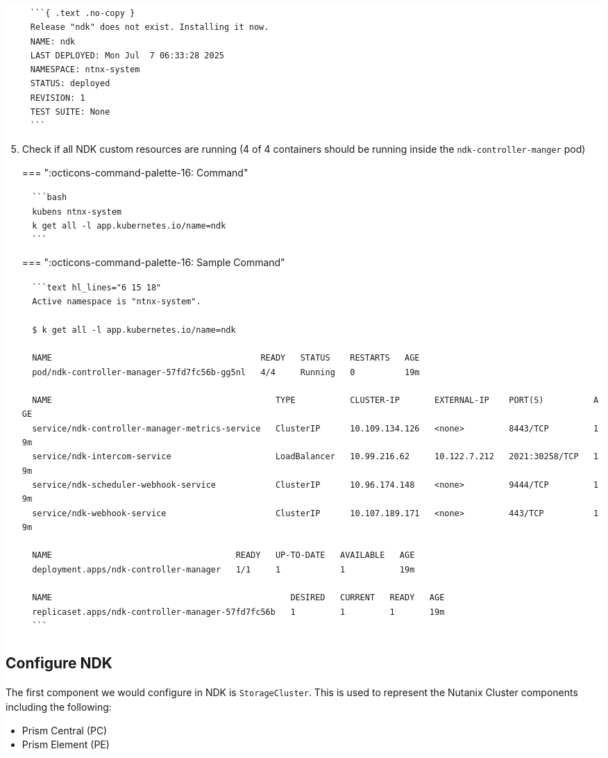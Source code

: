          ```{ .text .no-copy }
         Release "ndk" does not exist. Installing it now.
         NAME: ndk
         LAST DEPLOYED: Mon Jul  7 06:33:28 2025
         NAMESPACE: ntnx-system
         STATUS: deployed
         REVISION: 1
         TEST SUITE: None
         ```

5. Check if all NDK custom resources are running (4 of 4 containers should be running inside the ``ndk-controller-manger`` pod)
   
    === ":octicons-command-palette-16: Command"

         ```bash
         kubens ntnx-system
         k get all -l app.kubernetes.io/name=ndk
         ```

    === ":octicons-command-palette-16:  Sample Command"
        
         ```text hl_lines="6 15 18"
         Active namespace is "ntnx-system".
 
         $ k get all -l app.kubernetes.io/name=ndk
 
         NAME                                          READY   STATUS    RESTARTS   AGE
         pod/ndk-controller-manager-57fd7fc56b-gg5nl   4/4     Running   0          19m
 
         NAME                                             TYPE           CLUSTER-IP       EXTERNAL-IP    PORT(S)          AGE
         service/ndk-controller-manager-metrics-service   ClusterIP      10.109.134.126   <none>         8443/TCP         19m
         service/ndk-intercom-service                     LoadBalancer   10.99.216.62     10.122.7.212   2021:30258/TCP   19m
         service/ndk-scheduler-webhook-service            ClusterIP      10.96.174.148    <none>         9444/TCP         19m
         service/ndk-webhook-service                      ClusterIP      10.107.189.171   <none>         443/TCP          19m
 
         NAME                                     READY   UP-TO-DATE   AVAILABLE   AGE
         deployment.apps/ndk-controller-manager   1/1     1            1           19m
 
         NAME                                                DESIRED   CURRENT   READY   AGE
         replicaset.apps/ndk-controller-manager-57fd7fc56b   1         1         1       19m
         ```

## Configure NDK

The first component we would configure in NDK is ``StorageCluster``. This is used to represent the Nutanix Cluster components including the following:

- Prism Central (PC)
- Prism Element (PE)
